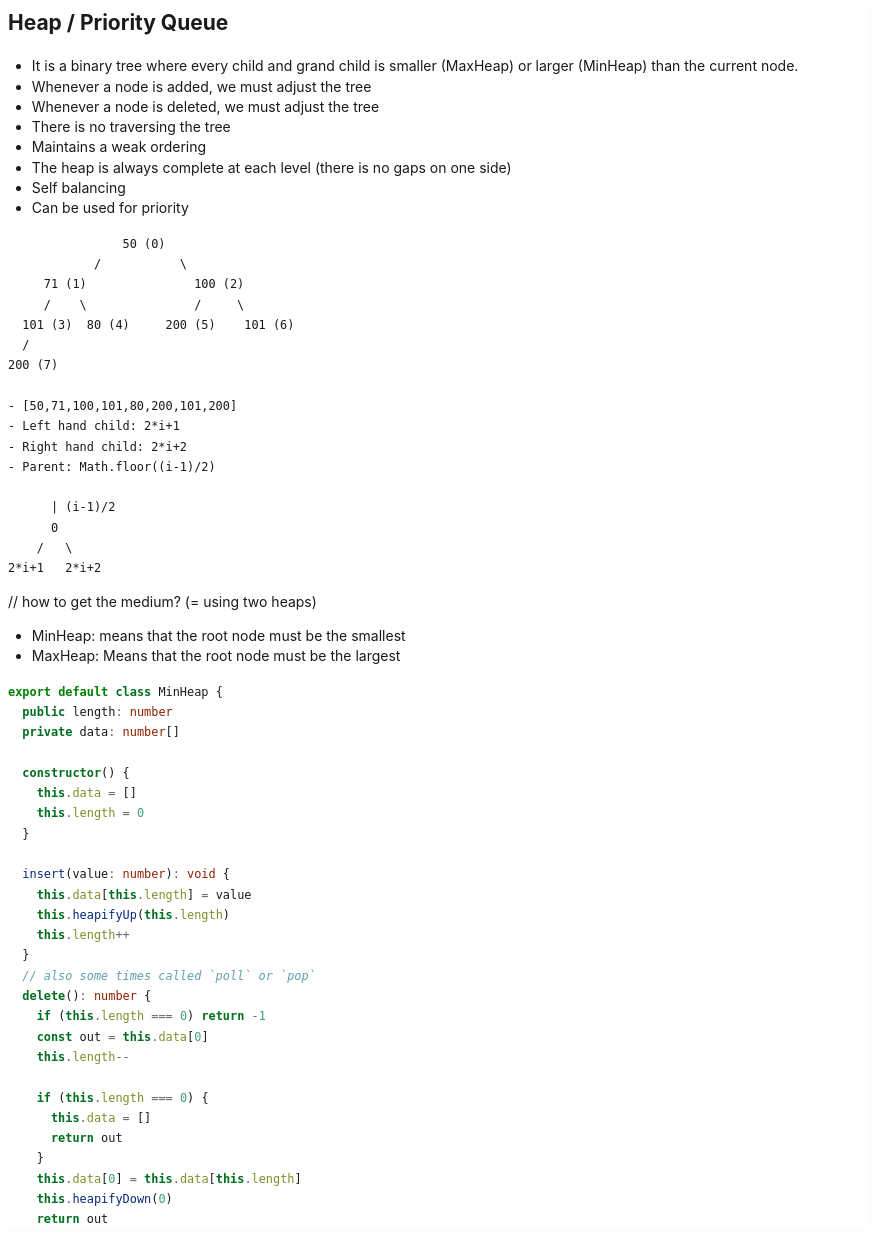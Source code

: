 ## Heap / Priority Queue

- It is a binary tree where every child and grand child is smaller (MaxHeap) or larger (MinHeap) than the current node.
- Whenever a node is added, we must adjust the tree
- Whenever a node is deleted, we must adjust the tree
- There is no traversing the tree
- Maintains a weak ordering
- The heap is always complete at each level (there is no gaps on one side)
- Self balancing
- Can be used for priority

```
                50 (0)
            /           \
     71 (1)               100 (2)
     /    \               /     \
  101 (3)  80 (4)     200 (5)    101 (6)
  /
200 (7)

- [50,71,100,101,80,200,101,200]
- Left hand child: 2*i+1
- Right hand child: 2*i+2
- Parent: Math.floor((i-1)/2)

      | (i-1)/2
      0
    /   \
2*i+1   2*i+2
```

// how to get the medium? (= using two heaps)

- MinHeap: means that the root node must be the smallest
- MaxHeap: Means that the root node must be the largest

```TypeScript
export default class MinHeap {
  public length: number
  private data: number[]

  constructor() {
    this.data = []
    this.length = 0
  }

  insert(value: number): void {
    this.data[this.length] = value
    this.heapifyUp(this.length)
    this.length++
  }
  // also some times called `poll` or `pop`
  delete(): number {
    if (this.length === 0) return -1
    const out = this.data[0]
    this.length--

    if (this.length === 0) {
      this.data = []
      return out
    }
    this.data[0] = this.data[this.length]
    this.heapifyDown(0)
    return out
```